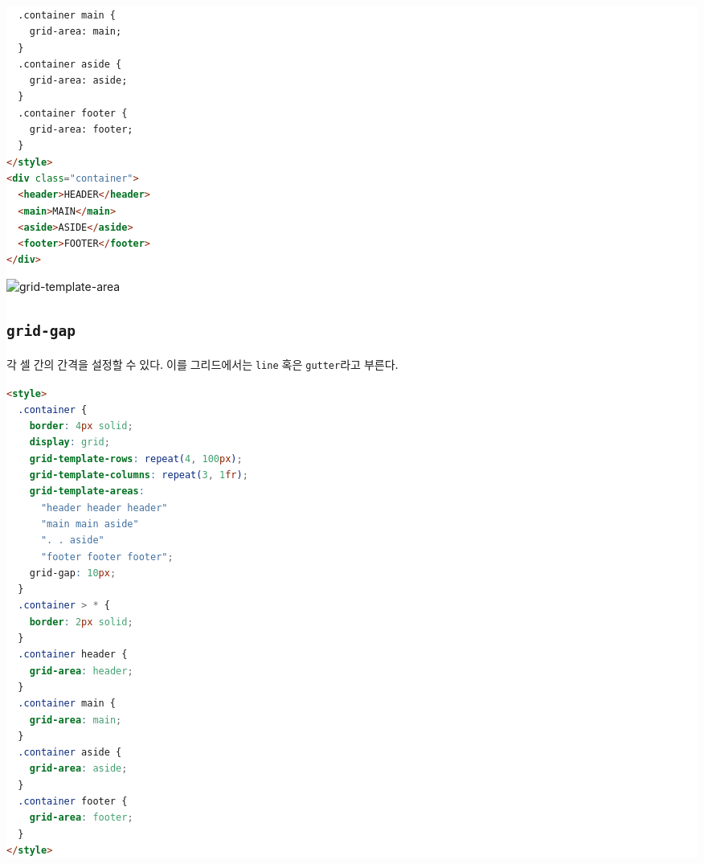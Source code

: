 ```html
  .container main {
    grid-area: main;
  }
  .container aside {
    grid-area: aside;
  }
  .container footer {
    grid-area: footer;
  }
</style>
<div class="container">
  <header>HEADER</header>
  <main>MAIN</main>
  <aside>ASIDE</aside>
  <footer>FOOTER</footer>
</div>
```

![grid-template-area](https://s3.us-west-2.amazonaws.com/secure.notion-static.com/2d5e2db7-2467-4a91-b8a9-7583d51c8a6f/Untitled.png?X-Amz-Algorithm=AWS4-HMAC-SHA256&X-Amz-Credential=AKIAT73L2G45O3KS52Y5%2F20210907%2Fus-west-2%2Fs3%2Faws4_request&X-Amz-Date=20210907T090838Z&X-Amz-Expires=86400&X-Amz-Signature=74f3d4b3f4bd830685c16b688f9875e9536393ee5c23ec3415058ae440218ef1&X-Amz-SignedHeaders=host&response-content-disposition=filename%20%3D%22Untitled.png%22)

## `grid-gap`

각 셀 간의 간격을 설정할 수 있다. 이를 그리드에서는 `line` 혹은 `gutter`라고 부른다.

```html
<style>
  .container {
    border: 4px solid;
    display: grid;
    grid-template-rows: repeat(4, 100px);
    grid-template-columns: repeat(3, 1fr);
    grid-template-areas:
      "header header header"
      "main main aside"
      ". . aside"
      "footer footer footer";
    grid-gap: 10px;
  }
  .container > * {
    border: 2px solid;
  }
  .container header {
    grid-area: header;
  }
  .container main {
    grid-area: main;
  }
  .container aside {
    grid-area: aside;
  }
  .container footer {
    grid-area: footer;
  }
</style>
```
